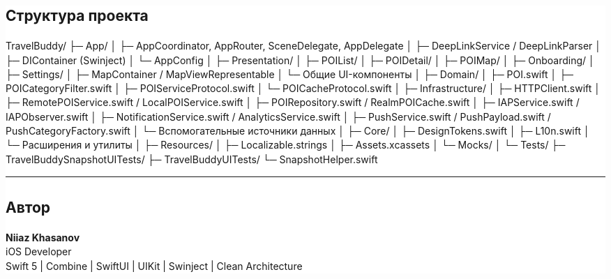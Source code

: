 
## Структура проекта

TravelBuddy/
├─ App/
│  ├─ AppCoordinator, AppRouter, SceneDelegate, AppDelegate
│  ├─ DeepLinkService / DeepLinkParser
│  ├─ DIContainer (Swinject)
│  └─ AppConfig
│
├─ Presentation/
│  ├─ POIList/
│  ├─ POIDetail/
│  ├─ POIMap/
│  ├─ Onboarding/
│  ├─ Settings/
│  ├─ MapContainer / MapViewRepresentable
│  └─ Общие UI-компоненты
│
├─ Domain/
│  ├─ POI.swift
│  ├─ POICategoryFilter.swift
│  ├─ POIServiceProtocol.swift
│  └─ POICacheProtocol.swift
│
├─ Infrastructure/
│  ├─ HTTPClient.swift
│  ├─ RemotePOIService.swift / LocalPOIService.swift
│  ├─ POIRepository.swift / RealmPOICache.swift
│  ├─ IAPService.swift / IAPObserver.swift
│  ├─ NotificationService.swift / AnalyticsService.swift
│  ├─ PushService.swift / PushPayload.swift / PushCategoryFactory.swift
│  └─ Вспомогательные источники данных
│
├─ Core/
│  ├─ DesignTokens.swift
│  ├─ L10n.swift
│  └─ Расширения и утилиты
│
├─ Resources/
│  ├─ Localizable.strings
│  ├─ Assets.xcassets
│  └─ Mocks/
│
└─ Tests/
   ├─ TravelBuddySnapshotUITests/
   ├─ TravelBuddyUITests/
   └─ SnapshotHelper.swift


---

## Автор

**Niiaz Khasanov**  
iOS Developer  
Swift 5 | Combine | SwiftUI | UIKit | Swinject | Clean Architecture  

